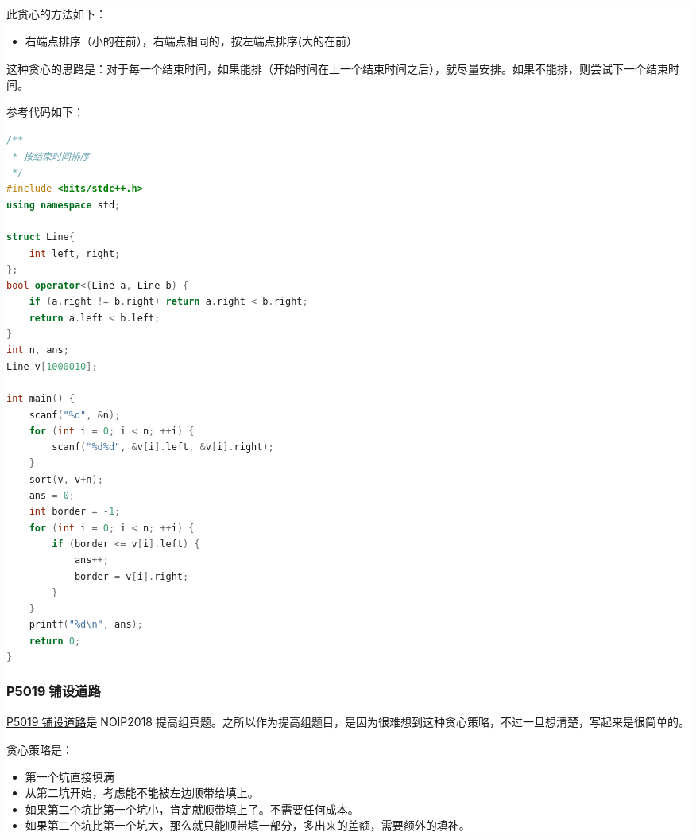 此贪心的方法如下：
 - 右端点排序（小的在前），右端点相同的，按左端点排序(大的在前）

这种贪心的思路是：对于每一个结束时间，如果能排（开始时间在上一个结束时间之后），就尽量安排。如果不能排，则尝试下一个结束时间。

参考代码如下：

```c++
/**
 * 按结束时间排序
 */
#include <bits/stdc++.h>
using namespace std;

struct Line{
	int left, right;
};
bool operator<(Line a, Line b) {
	if (a.right != b.right) return a.right < b.right;
	return a.left < b.left;
}
int n, ans;
Line v[1000010];

int main() {
	scanf("%d", &n);
	for (int i = 0; i < n; ++i) {
		scanf("%d%d", &v[i].left, &v[i].right);
	}
	sort(v, v+n);
	ans = 0;
	int border = -1;
	for (int i = 0; i < n; ++i) {
		if (border <= v[i].left) {
			ans++;
			border = v[i].right;
		}
	}
	printf("%d\n", ans);
	return 0;
}
```

### P5019 铺设道路

[P5019 铺设道路](https://www.luogu.com.cn/problem/P5019)是 NOIP2018 提高组真题。之所以作为提高组题目，是因为很难想到这种贪心策略，不过一旦想清楚，写起来是很简单的。

贪心策略是：
 - 第一个坑直接填满
 - 从第二坑开始，考虑能不能被左边顺带给填上。
 - 如果第二个坑比第一个坑小，肯定就顺带填上了。不需要任何成本。
 - 如果第二个坑比第一个坑大，那么就只能顺带填一部分，多出来的差额，需要额外的填补。
